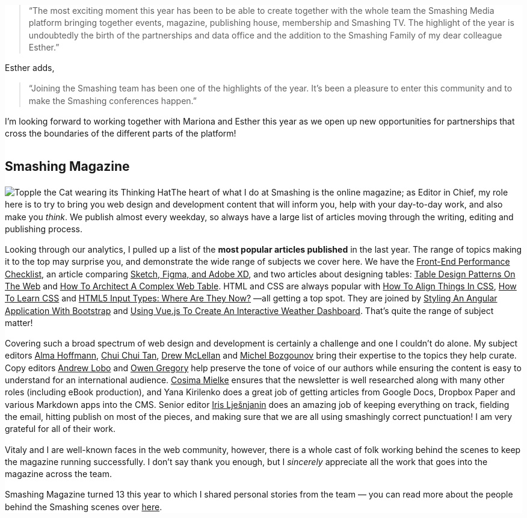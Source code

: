 <blockquote>“The most exciting moment this year has been to be able to create together with the whole team the Smashing Media platform bringing together events, magazine, publishing house, membership and Smashing TV. The highlight of the year is undoubtedly the birth of the partnerships and data office and the addition to the Smashing Family of my dear colleague Esther.”</blockquote>

Esther adds,

<blockquote>“Joining the Smashing team has been one of the highlights of the year. It’s been a pleasure to enter this community and to make the Smashing conferences happen.”</blockquote>

I’m looking forward to working together with Mariona and Esther this year as we open up new opportunities for partnerships that cross the boundaries of the different parts of the platform!

## Smashing Magazine

<p><img class="hidden sm:block sm:float-right p-4 rounded-full max-w-1/2"  src="https://archive.smashing.media/assets/344dbf88-fdf9-42bb-adb4-46f01eedd629/c910edc7-09d7-4292-90ab-6e203d7e6c1d/topple-the-cat-with-thinking-hat.png" width="200" height="200" alt="Topple the Cat wearing its Thinking Hat" />The heart of what I do at Smashing is the online magazine; as Editor in Chief, my role here is to try to bring you web design and development content that will inform you, help with your day-to-day work, and also make you <em>think</em>. We publish almost every weekday, so always have a large list of articles moving through the writing, editing and publishing process.</p>

Looking through our analytics, I pulled up a list of the **most popular articles published** in the last year. The range of topics making it to the top may surprise you, and demonstrate the wide range of subjects we cover here. We have the [Front-End Performance Checklist](https://www.smashingmagazine.com/2019/01/front-end-performance-checklist-2019-pdf-pages/), an article comparing [Sketch, Figma, and Adobe XD](https://www.smashingmagazine.com/2019/04/sketch-figma-adobe-xd-ui-design-applications/), and two articles about designing tables: [Table Design Patterns On The Web](https://www.smashingmagazine.com/2019/01/table-design-patterns-web/) and [How To Architect A Complex Web Table](https://www.smashingmagazine.com/2019/02/complex-web-tables/). HTML and CSS are always popular with [How To Align Things In CSS](https://www.smashingmagazine.com/2019/03/css-alignment/), [How To Learn CSS](https://www.smashingmagazine.com/2019/01/how-to-learn-css/) and [HTML5 Input Types: Where Are They Now?](https://www.smashingmagazine.com/2019/01/html5-input-types/) &mdash;all getting a top spot. They are joined by [Styling An Angular Application With Bootstrap](https://www.smashingmagazine.com/2019/02/angular-application-bootstrap/) and [Using Vue.js To Create An Interactive Weather Dashboard](https://www.smashingmagazine.com/2019/02/interactive-weather-dashboard-api-vue-js/). That’s quite the range of subject matter!

Covering such a broad spectrum of web design and development is certainly a challenge and one I couldn’t do alone. My subject editors [Alma Hoffmann](https://www.smashingmagazine.com/author/alma-hoffmann/), [Chui Chui Tan](https://twitter.com/ChuiSquared), [Drew McLellan](https://twitter.com/drewm) and [Michel Bozgounov](https://www.smashingmagazine.com/author/michel-bozgounov/) bring their expertise to the topics they help curate. Copy editors [Andrew Lobo](https://twitter.com/andrewlobo) and [Owen Gregory](https://twitter.com/FullCreamMilk) help preserve the tone of voice of our authors while ensuring the content is easy to understand for an international audience. [Cosima Mielke](https://www.smashingmagazine.com/author/cosima-mielke/) ensures that the newsletter is well researched along with many other roles (including eBook production), and Yana Kirilenko does a great job of getting articles from Google Docs, Dropbox Paper and various Markdown apps into the CMS. Senior editor [Iris Lješnjanin](https://www.smashingmagazine.com/author/iris-ljesnjanin/) does an amazing job of keeping everything on track, fielding the email, hitting publish on most of the pieces, and making sure that we are all using smashingly correct punctuation! I am very grateful for all of their work.

<p class="c-pre-sidenote--left">Vitaly and I are well-known faces in the web community, however, there is a whole cast of folk working behind the scenes to keep the magazine running successfully. I don’t say thank you enough, but I <em>sincerely</em> appreciate all the work that goes into the magazine across the team.</p><p class="c-sidenote c-sidenote--right">Smashing Magazine turned 13 this year to which I shared personal stories from the team &mdash; you can read more about the people behind the Smashing scenes over <a href="https://www.smashingmagazine.com/2019/09/thirteenth-birthday/">here</a>.</p>
